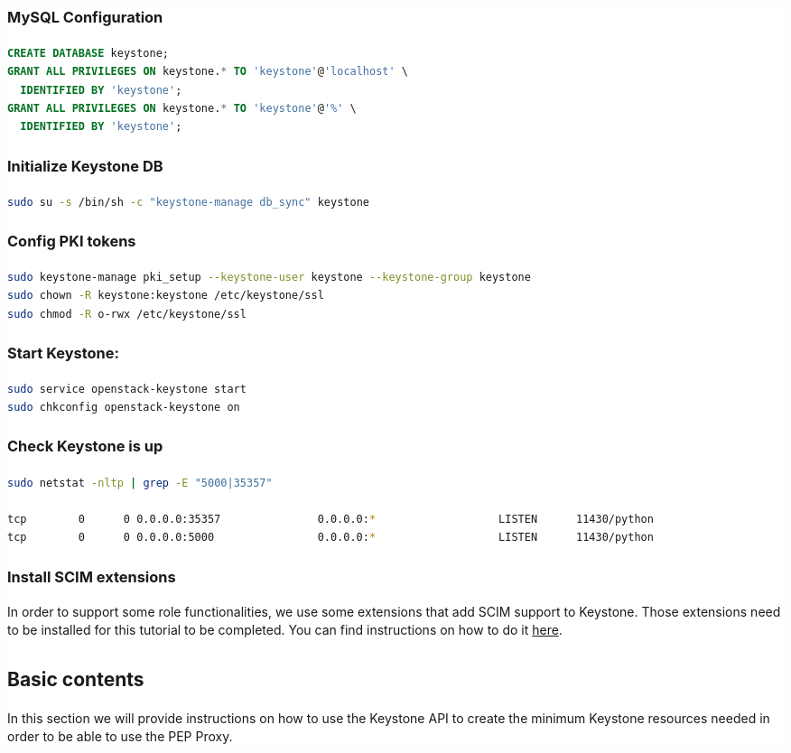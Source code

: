 ### MySQL Configuration

```sql
CREATE DATABASE keystone;
GRANT ALL PRIVILEGES ON keystone.* TO 'keystone'@'localhost' \
  IDENTIFIED BY 'keystone';
GRANT ALL PRIVILEGES ON keystone.* TO 'keystone'@'%' \
  IDENTIFIED BY 'keystone';
```

### Initialize Keystone DB

```sh
sudo su -s /bin/sh -c "keystone-manage db_sync" keystone
```

### Config PKI tokens

```sh
sudo keystone-manage pki_setup --keystone-user keystone --keystone-group keystone
sudo chown -R keystone:keystone /etc/keystone/ssl
sudo chmod -R o-rwx /etc/keystone/ssl
```

### Start Keystone:

```sh
sudo service openstack-keystone start
sudo chkconfig openstack-keystone on
```

### Check Keystone is up

```sh
sudo netstat -nltp | grep -E "5000|35357"

tcp        0      0 0.0.0.0:35357               0.0.0.0:*                   LISTEN      11430/python
tcp        0      0 0.0.0.0:5000                0.0.0.0:*                   LISTEN      11430/python
```

### Install SCIM extensions

In order to support some role functionalities, we use some extensions that add SCIM support to Keystone. Those extensions
need to be installed for this tutorial to be completed. You can find instructions on how to do it [here](https://github.com/telefonicaid/fiware-keystone-scim).

## Basic contents

In this section we will provide instructions on how to use the Keystone API to create the minimum Keystone resources
needed in order to be able to use the PEP Proxy.
 